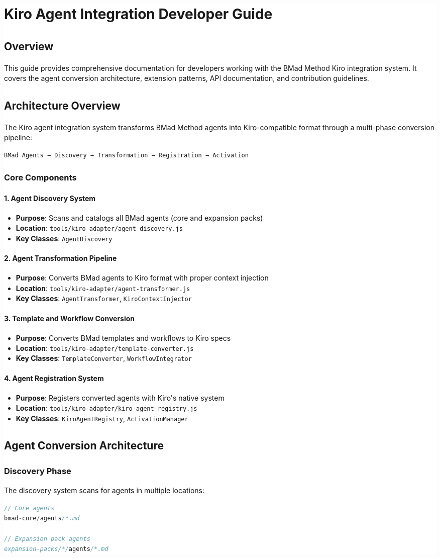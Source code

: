 # Kiro Agent Integration Developer Guide

## Overview

This guide provides comprehensive documentation for developers working with the BMad Method Kiro integration system. It covers the agent conversion architecture, extension patterns, API documentation, and contribution guidelines.

## Architecture Overview

The Kiro agent integration system transforms BMad Method agents into Kiro-compatible format through a multi-phase conversion pipeline:

```
BMad Agents → Discovery → Transformation → Registration → Activation
```

### Core Components

#### 1. Agent Discovery System
- **Purpose**: Scans and catalogs all BMad agents (core and expansion packs)
- **Location**: `tools/kiro-adapter/agent-discovery.js`
- **Key Classes**: `AgentDiscovery`

#### 2. Agent Transformation Pipeline
- **Purpose**: Converts BMad agents to Kiro format with proper context injection
- **Location**: `tools/kiro-adapter/agent-transformer.js`
- **Key Classes**: `AgentTransformer`, `KiroContextInjector`

#### 3. Template and Workflow Conversion
- **Purpose**: Converts BMad templates and workflows to Kiro specs
- **Location**: `tools/kiro-adapter/template-converter.js`
- **Key Classes**: `TemplateConverter`, `WorkflowIntegrator`

#### 4. Agent Registration System
- **Purpose**: Registers converted agents with Kiro's native system
- **Location**: `tools/kiro-adapter/kiro-agent-registry.js`
- **Key Classes**: `KiroAgentRegistry`, `ActivationManager`

## Agent Conversion Architecture

### Discovery Phase

The discovery system scans for agents in multiple locations:

```javascript
// Core agents
bmad-core/agents/*.md

// Expansion pack agents
expansion-packs/*/agents/*.md
```
